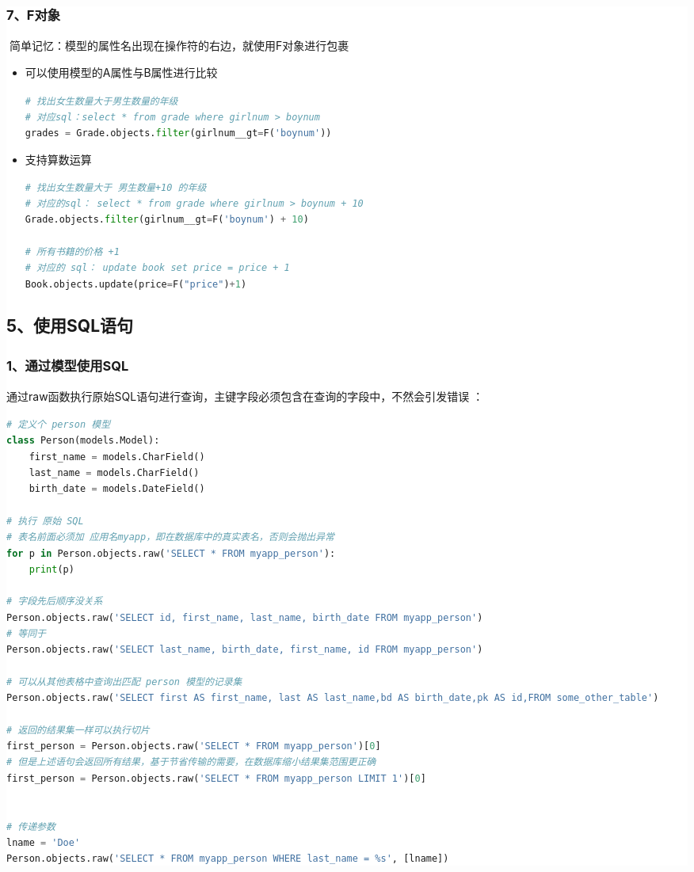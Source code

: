 

### 7、F对象

​	简单记忆：模型的属性名出现在操作符的右边，就使用F对象进行包裹



- 可以使用模型的A属性与B属性进行比较 

  ```python
  # 找出女生数量大于男生数量的年级
  # 对应sql：select * from grade where girlnum > boynum
  grades = Grade.objects.filter(girlnum__gt=F('boynum'))
  ```

- 支持算数运算

  ```python
  # 找出女生数量大于 男生数量+10 的年级
  # 对应的sql： select * from grade where girlnum > boynum + 10
  Grade.objects.filter(girlnum__gt=F('boynum') + 10)
  
  # 所有书籍的价格 +1
  # 对应的 sql： update book set price = price + 1 
  Book.objects.update(price=F("price")+1)
  ```



## 5、使用SQL语句

### 1、通过模型使用SQL

​	通过raw函数执行原始SQL语句进行查询，主键字段必须包含在查询的字段中，不然会引发错误 ：

```python
# 定义个 person 模型
class Person(models.Model):
    first_name = models.CharField()
    last_name = models.CharField()
    birth_date = models.DateField()

# 执行 原始 SQL
# 表名前面必须加 应用名myapp，即在数据库中的真实表名，否则会抛出异常
for p in Person.objects.raw('SELECT * FROM myapp_person'):
    print(p)

# 字段先后顺序没关系
Person.objects.raw('SELECT id, first_name, last_name, birth_date FROM myapp_person')
# 等同于
Person.objects.raw('SELECT last_name, birth_date, first_name, id FROM myapp_person')

# 可以从其他表格中查询出匹配 person 模型的记录集
Person.objects.raw('SELECT first AS first_name, last AS last_name,bd AS birth_date,pk AS id,FROM some_other_table')

# 返回的结果集一样可以执行切片
first_person = Person.objects.raw('SELECT * FROM myapp_person')[0]
# 但是上述语句会返回所有结果，基于节省传输的需要，在数据库缩小结果集范围更正确
first_person = Person.objects.raw('SELECT * FROM myapp_person LIMIT 1')[0]


# 传递参数
lname = 'Doe'
Person.objects.raw('SELECT * FROM myapp_person WHERE last_name = %s', [lname])

```
